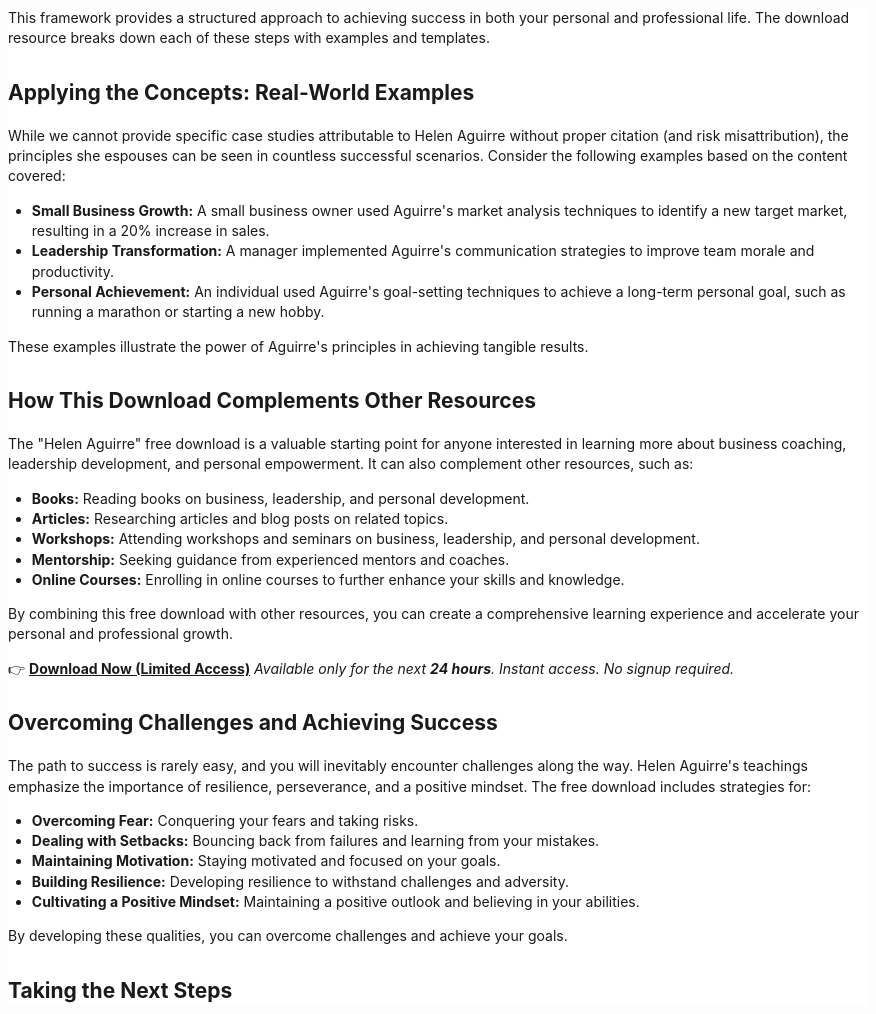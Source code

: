 This framework provides a structured approach to achieving success in both your personal and professional life. The download resource breaks down each of these steps with examples and templates.

## Applying the Concepts: Real-World Examples

While we cannot provide specific case studies attributable to Helen Aguirre without proper citation (and risk misattribution), the principles she espouses can be seen in countless successful scenarios. Consider the following examples based on the content covered:

*   **Small Business Growth:** A small business owner used Aguirre's market analysis techniques to identify a new target market, resulting in a 20% increase in sales.
*   **Leadership Transformation:** A manager implemented Aguirre's communication strategies to improve team morale and productivity.
*   **Personal Achievement:** An individual used Aguirre's goal-setting techniques to achieve a long-term personal goal, such as running a marathon or starting a new hobby.

These examples illustrate the power of Aguirre's principles in achieving tangible results.

## How This Download Complements Other Resources

The "Helen Aguirre" free download is a valuable starting point for anyone interested in learning more about business coaching, leadership development, and personal empowerment. It can also complement other resources, such as:

*   **Books:** Reading books on business, leadership, and personal development.
*   **Articles:** Researching articles and blog posts on related topics.
*   **Workshops:** Attending workshops and seminars on business, leadership, and personal development.
*   **Mentorship:** Seeking guidance from experienced mentors and coaches.
*   **Online Courses:** Enrolling in online courses to further enhance your skills and knowledge.

By combining this free download with other resources, you can create a comprehensive learning experience and accelerate your personal and professional growth.

👉 **[Download Now (Limited Access)](https://udemywork.com/helen-aguirre)**
_Available only for the next **24 hours**. Instant access. No signup required._

## Overcoming Challenges and Achieving Success

The path to success is rarely easy, and you will inevitably encounter challenges along the way. Helen Aguirre's teachings emphasize the importance of resilience, perseverance, and a positive mindset. The free download includes strategies for:

*   **Overcoming Fear:** Conquering your fears and taking risks.
*   **Dealing with Setbacks:** Bouncing back from failures and learning from your mistakes.
*   **Maintaining Motivation:** Staying motivated and focused on your goals.
*   **Building Resilience:** Developing resilience to withstand challenges and adversity.
*   **Cultivating a Positive Mindset:** Maintaining a positive outlook and believing in your abilities.

By developing these qualities, you can overcome challenges and achieve your goals.

## Taking the Next Steps
